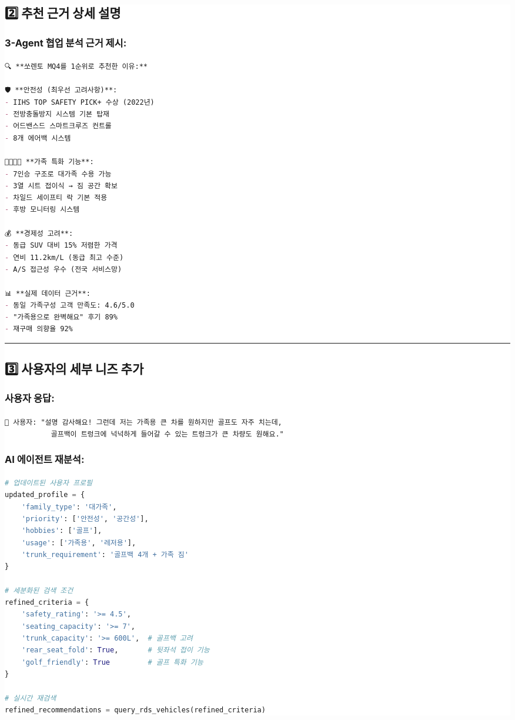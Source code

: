 
## 2️⃣ **추천 근거 상세 설명**

### **3-Agent 협업 분석 근거 제시:**
```markdown
🔍 **쏘렌토 MQ4를 1순위로 추천한 이유:**

🛡️ **안전성 (최우선 고려사항)**:
- IIHS TOP SAFETY PICK+ 수상 (2022년)
- 전방충돌방지 시스템 기본 탑재
- 어드밴스드 스마트크루즈 컨트롤
- 8개 에어백 시스템

👨‍👩‍👧‍👦 **가족 특화 기능**:
- 7인승 구조로 대가족 수용 가능
- 3열 시트 접이식 → 짐 공간 확보
- 차일드 세이프티 락 기본 적용
- 후방 모니터링 시스템

💰 **경제성 고려**:
- 동급 SUV 대비 15% 저렴한 가격
- 연비 11.2km/L (동급 최고 수준)
- A/S 접근성 우수 (전국 서비스망)

📊 **실제 데이터 근거**:
- 동일 가족구성 고객 만족도: 4.6/5.0
- "가족용으로 완벽해요" 후기 89%
- 재구매 의향율 92%
```

---

## 3️⃣ **사용자의 세부 니즈 추가**

### **사용자 응답:**
```
👤 사용자: "설명 감사해요! 그런데 저는 가족용 큰 차를 원하지만 골프도 자주 치는데,
           골프백이 트렁크에 넉넉하게 들어갈 수 있는 트렁크가 큰 차량도 원해요."
```

### **AI 에이전트 재분석:**
```python
# 업데이트된 사용자 프로필
updated_profile = {
    'family_type': '대가족',
    'priority': ['안전성', '공간성'],
    'hobbies': ['골프'],
    'usage': ['가족용', '레저용'],
    'trunk_requirement': '골프백 4개 + 가족 짐'
}

# 세분화된 검색 조건
refined_criteria = {
    'safety_rating': '>= 4.5',
    'seating_capacity': '>= 7',
    'trunk_capacity': '>= 600L',  # 골프백 고려
    'rear_seat_fold': True,       # 뒷좌석 접이 기능
    'golf_friendly': True         # 골프 특화 기능
}

# 실시간 재검색
refined_recommendations = query_rds_vehicles(refined_criteria)
```
